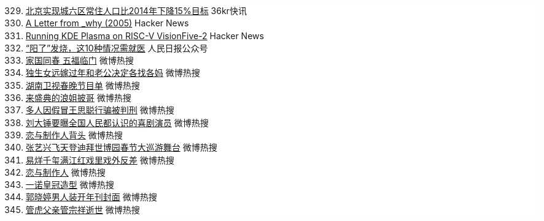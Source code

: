 329. [北京实现城六区常住人口比2014年下降15%目标](https://www.36kr.com/newsflashes/2088662370604291) 36kr快讯
330. [A Letter from _why (2005)](https://aberant.tumblr.com/post/167375099/a-letter-from-why) Hacker News
331. [Running KDE Plasma on RISC-V VisionFive-2](https://cordlandwehr.wordpress.com/2023/01/14/running-plasma-on-visionfive-2/) Hacker News
332. [“阳了”发烧，这10种情况需就医](https://mp.weixin.qq.com/s/urv-vFGjjs8uN86KMTRmPg) 人民日报公众号
333. [家国同春 五福临门](https://s.weibo.com/weibo?q=%23%E5%AE%B6%E5%9B%BD%E5%90%8C%E6%98%A5+%E4%BA%94%E7%A6%8F%E4%B8%B4%E9%97%A8%23&Refer=top) 微博热搜
334. [独生女远嫁过年和老公决定各找各妈](https://s.weibo.com/weibo?q=%23%E7%8B%AC%E7%94%9F%E5%A5%B3%E8%BF%9C%E5%AB%81%E8%BF%87%E5%B9%B4%E5%92%8C%E8%80%81%E5%85%AC%E5%86%B3%E5%AE%9A%E5%90%84%E6%89%BE%E5%90%84%E5%A6%88%23&Refer=top) 微博热搜
335. [湖南卫视春晚节目单](https://s.weibo.com/weibo?q=%23%E6%B9%96%E5%8D%97%E5%8D%AB%E8%A7%86%E6%98%A5%E6%99%9A%E8%8A%82%E7%9B%AE%E5%8D%95%23&Refer=top) 微博热搜
336. [来盛典的浪姐披哥](https://s.weibo.com/weibo?q=%23%E6%9D%A5%E7%9B%9B%E5%85%B8%E7%9A%84%E6%B5%AA%E5%A7%90%E6%8A%AB%E5%93%A5%23&Refer=top) 微博热搜
337. [多人因假冒王思聪行骗被判刑](https://s.weibo.com/weibo?q=%23%E5%A4%9A%E4%BA%BA%E5%9B%A0%E5%81%87%E5%86%92%E7%8E%8B%E6%80%9D%E8%81%AA%E8%A1%8C%E9%AA%97%E8%A2%AB%E5%88%A4%E5%88%91%23&Refer=top) 微博热搜
338. [刘大锤要曝全国人民都认识的喜剧演员](https://s.weibo.com/weibo?q=%23%E5%88%98%E5%A4%A7%E9%94%A4%E8%A6%81%E6%9B%9D%E5%85%A8%E5%9B%BD%E4%BA%BA%E6%B0%91%E9%83%BD%E8%AE%A4%E8%AF%86%E7%9A%84%E5%96%9C%E5%89%A7%E6%BC%94%E5%91%98%23&Refer=top) 微博热搜
339. [恋与制作人背头](https://s.weibo.com/weibo?q=%23%E6%81%8B%E4%B8%8E%E5%88%B6%E4%BD%9C%E4%BA%BA%E8%83%8C%E5%A4%B4%23&Refer=top) 微博热搜
340. [张艺兴飞天登迪拜世博园春节大巡游舞台](https://s.weibo.com/weibo?q=%23%E5%BC%A0%E8%89%BA%E5%85%B4%E9%A3%9E%E5%A4%A9%E7%99%BB%E8%BF%AA%E6%8B%9C%E4%B8%96%E5%8D%9A%E5%9B%AD%E6%98%A5%E8%8A%82%E5%A4%A7%E5%B7%A1%E6%B8%B8%E8%88%9E%E5%8F%B0%23&Refer=top) 微博热搜
341. [易烊千玺满江红戏里戏外反差](https://s.weibo.com/weibo?q=%23%E6%98%93%E7%83%8A%E5%8D%83%E7%8E%BA%E6%BB%A1%E6%B1%9F%E7%BA%A2%E6%88%8F%E9%87%8C%E6%88%8F%E5%A4%96%E5%8F%8D%E5%B7%AE%23&Refer=top) 微博热搜
342. [恋与制作人](https://s.weibo.com/weibo?q=%23%E6%81%8B%E4%B8%8E%E5%88%B6%E4%BD%9C%E4%BA%BA%23&Refer=top) 微博热搜
343. [一诺皇冠造型](https://s.weibo.com/weibo?q=%23%E4%B8%80%E8%AF%BA%E7%9A%87%E5%86%A0%E9%80%A0%E5%9E%8B%23&Refer=top) 微博热搜
344. [郭晓婷男人装开年刊封面](https://s.weibo.com/weibo?q=%23%E9%83%AD%E6%99%93%E5%A9%B7%E7%94%B7%E4%BA%BA%E8%A3%85%E5%BC%80%E5%B9%B4%E5%88%8A%E5%B0%81%E9%9D%A2%23&Refer=top) 微博热搜
345. [管虎父亲管宗祥逝世](https://s.weibo.com/weibo?q=%23%E7%AE%A1%E8%99%8E%E7%88%B6%E4%BA%B2%E7%AE%A1%E5%AE%97%E7%A5%A5%E9%80%9D%E4%B8%96%23&Refer=top) 微博热搜

